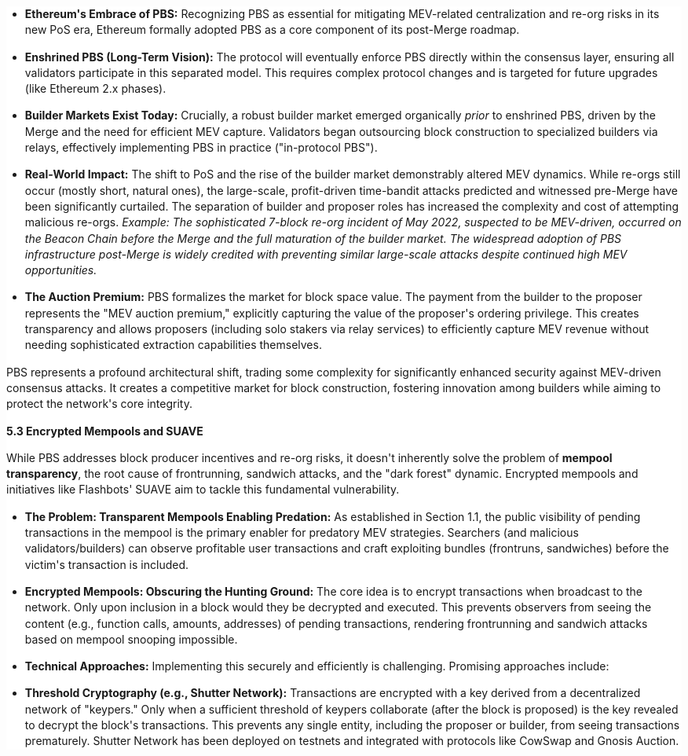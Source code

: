 *   **Ethereum's Embrace of PBS:** Recognizing PBS as essential for mitigating MEV-related centralization and re-org risks in its new PoS era, Ethereum formally adopted PBS as a core component of its post-Merge roadmap.

*   **Enshrined PBS (Long-Term Vision):** The protocol will eventually enforce PBS directly within the consensus layer, ensuring all validators participate in this separated model. This requires complex protocol changes and is targeted for future upgrades (like Ethereum 2.x phases).

*   **Builder Markets Exist Today:** Crucially, a robust builder market emerged organically *prior* to enshrined PBS, driven by the Merge and the need for efficient MEV capture. Validators began outsourcing block construction to specialized builders via relays, effectively implementing PBS in practice ("in-protocol PBS").

*   **Real-World Impact:** The shift to PoS and the rise of the builder market demonstrably altered MEV dynamics. While re-orgs still occur (mostly short, natural ones), the large-scale, profit-driven time-bandit attacks predicted and witnessed pre-Merge have been significantly curtailed. The separation of builder and proposer roles has increased the complexity and cost of attempting malicious re-orgs. *Example: The sophisticated 7-block re-org incident of May 2022, suspected to be MEV-driven, occurred on the Beacon Chain *before* the Merge and the full maturation of the builder market. The widespread adoption of PBS infrastructure post-Merge is widely credited with preventing similar large-scale attacks despite continued high MEV opportunities.*

*   **The Auction Premium:** PBS formalizes the market for block space value. The payment from the builder to the proposer represents the "MEV auction premium," explicitly capturing the value of the proposer's ordering privilege. This creates transparency and allows proposers (including solo stakers via relay services) to efficiently capture MEV revenue without needing sophisticated extraction capabilities themselves.

PBS represents a profound architectural shift, trading some complexity for significantly enhanced security against MEV-driven consensus attacks. It creates a competitive market for block construction, fostering innovation among builders while aiming to protect the network's core integrity.

**5.3 Encrypted Mempools and SUAVE**

While PBS addresses block producer incentives and re-org risks, it doesn't inherently solve the problem of **mempool transparency**, the root cause of frontrunning, sandwich attacks, and the "dark forest" dynamic. Encrypted mempools and initiatives like Flashbots' SUAVE aim to tackle this fundamental vulnerability.

*   **The Problem: Transparent Mempools Enabling Predation:** As established in Section 1.1, the public visibility of pending transactions in the mempool is the primary enabler for predatory MEV strategies. Searchers (and malicious validators/builders) can observe profitable user transactions and craft exploiting bundles (frontruns, sandwiches) before the victim's transaction is included.

*   **Encrypted Mempools: Obscuring the Hunting Ground:** The core idea is to encrypt transactions when broadcast to the network. Only upon inclusion in a block would they be decrypted and executed. This prevents observers from seeing the content (e.g., function calls, amounts, addresses) of pending transactions, rendering frontrunning and sandwich attacks based on mempool snooping impossible.

*   **Technical Approaches:** Implementing this securely and efficiently is challenging. Promising approaches include:

*   **Threshold Cryptography (e.g., Shutter Network):** Transactions are encrypted with a key derived from a decentralized network of "keypers." Only when a sufficient threshold of keypers collaborate (after the block is proposed) is the key revealed to decrypt the block's transactions. This prevents any single entity, including the proposer or builder, from seeing transactions prematurely. Shutter Network has been deployed on testnets and integrated with protocols like CowSwap and Gnosis Auction.
